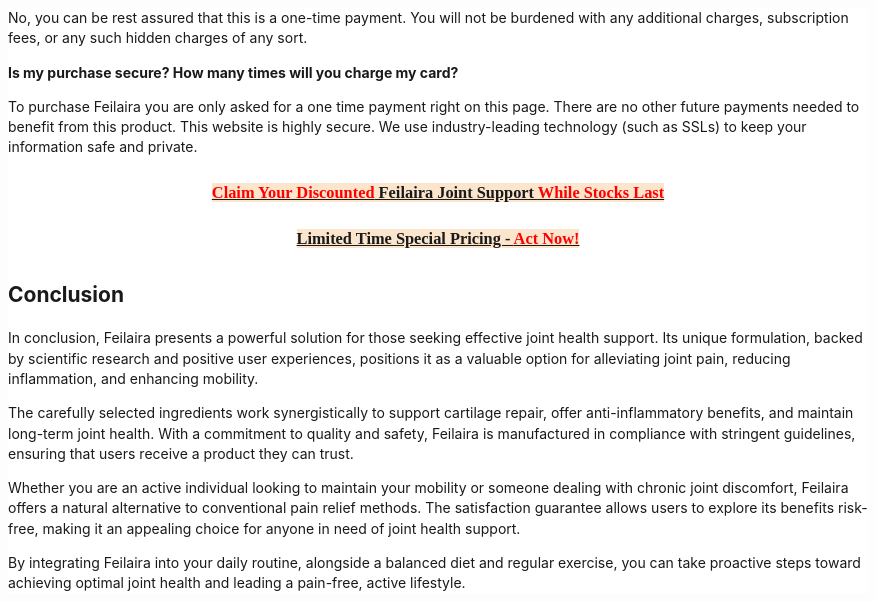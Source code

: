 <p>No, you can be rest assured that this is a one-time payment. You will not be burdened with any additional charges, subscription fees, or any such hidden charges of any sort.</p>
<p><strong>Is my purchase secure? How many times will you charge my card?</strong></p>
<p>To purchase Feilaira you are only asked for a one time payment right on this page. There are no other future payments needed to benefit from this product. This website is highly secure. We use industry-leading technology (such as SSLs) to keep your information safe and private.</p>
<h3 style="text-align: center;"><a href="https://www.healthsupplement24x7.com/get-feilaira"><strong style="background-color: #fce5cd; font-family: georgia;"><span style="color: red;">Claim Your Discounted</span> Feilaira Joint Support <span style="color: red;">While Stocks Last</span></strong></a></h3>
<h3 style="text-align: center;"><a href="https://www.healthsupplement24x7.com/get-feilaira"><strong style="background-color: #fce5cd; font-family: georgia;">Limited Time Special Pricing - <span style="color: red;">Act Now!</span></strong></a></h3>
<h2 style="text-align: left;"><strong>Conclusion</strong></h2>
<p>In conclusion, Feilaira presents a powerful solution for those seeking effective joint health support. Its unique formulation, backed by scientific research and positive user experiences, positions it as a valuable option for alleviating joint pain, reducing inflammation, and enhancing mobility.</p>
<p>The carefully selected ingredients work synergistically to support cartilage repair, offer anti-inflammatory benefits, and maintain long-term joint health. With a commitment to quality and safety, Feilaira is manufactured in compliance with stringent guidelines, ensuring that users receive a product they can trust.</p>
<p>Whether you are an active individual looking to maintain your mobility or someone dealing with chronic joint discomfort, Feilaira offers a natural alternative to conventional pain relief methods. The satisfaction guarantee allows users to explore its benefits risk-free, making it an appealing choice for anyone in need of joint health support.</p>
<p>By integrating Feilaira into your daily routine, alongside a balanced diet and regular exercise, you can take proactive steps toward achieving optimal joint health and leading a pain-free, active lifestyle.</p>
